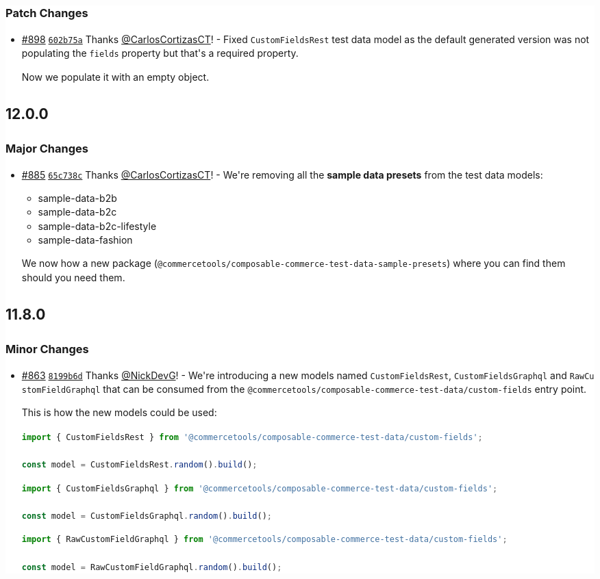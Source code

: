 ### Patch Changes

- [#898](https://github.com/commercetools/test-data/pull/898) [`602b75a`](https://github.com/commercetools/test-data/commit/602b75a2a1829e76d06eaa2e2d98e83384215e1d) Thanks [@CarlosCortizasCT](https://github.com/CarlosCortizasCT)! - Fixed `CustomFieldsRest` test data model as the default generated version was not populating the `fields` property but that's a required property.

  Now we populate it with an empty object.

## 12.0.0

### Major Changes

- [#885](https://github.com/commercetools/test-data/pull/885) [`65c738c`](https://github.com/commercetools/test-data/commit/65c738c890b4a780ad034c30ca228e1bc5c08152) Thanks [@CarlosCortizasCT](https://github.com/CarlosCortizasCT)! - We're removing all the **sample data presets** from the test data models:
  - sample-data-b2b
  - sample-data-b2c
  - sample-data-b2c-lifestyle
  - sample-data-fashion

  We now how a new package (`@commercetools/composable-commerce-test-data-sample-presets`) where you can find them should you need them.

## 11.8.0

### Minor Changes

- [#863](https://github.com/commercetools/test-data/pull/863) [`8199b6d`](https://github.com/commercetools/test-data/commit/8199b6d81f99fac6eeaf573bc61392aee377bb46) Thanks [@NickDevG](https://github.com/NickDevG)! - We're introducing a new models named `CustomFieldsRest`, `CustomFieldsGraphql` and `RawCustomFieldGraphql` that can be consumed from the `@commercetools/composable-commerce-test-data/custom-fields` entry point.

  This is how the new models could be used:

  ```ts
  import { CustomFieldsRest } from '@commercetools/composable-commerce-test-data/custom-fields';

  const model = CustomFieldsRest.random().build();
  ```

  ```ts
  import { CustomFieldsGraphql } from '@commercetools/composable-commerce-test-data/custom-fields';

  const model = CustomFieldsGraphql.random().build();
  ```

  ```ts
  import { RawCustomFieldGraphql } from '@commercetools/composable-commerce-test-data/custom-fields';

  const model = RawCustomFieldGraphql.random().build();
  ```
